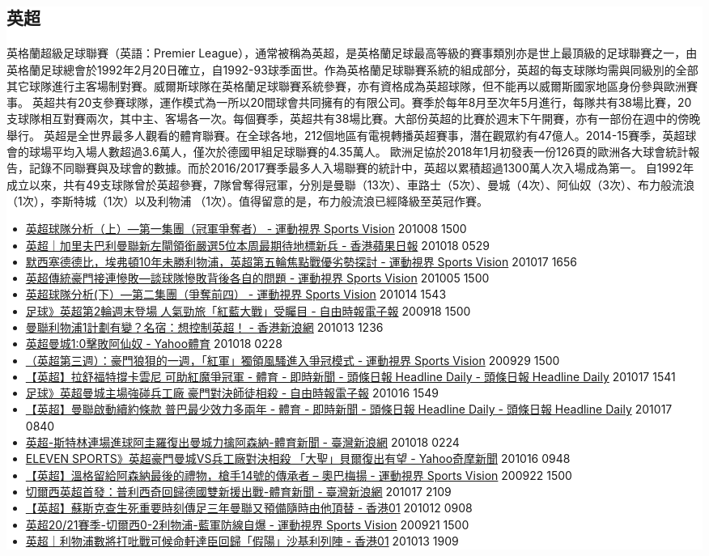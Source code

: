 ## 英超

英格蘭超級足球聯賽（英語：Premier League），通常被稱為英超，是英格蘭足球最高等級的賽事類別亦是世上最頂級的足球聯賽之一，由英格蘭足球總會於1992年2月20日確立，自1992-93球季面世。作為英格蘭足球聯賽系統的組成部分，英超的每支球隊均需與同級別的全部其它球隊進行主客場制對賽。威爾斯球隊在英格蘭足球聯賽系統參賽，亦有資格成為英超球隊，但不能再以威爾斯國家地區身份參與歐洲賽事。
英超共有20支參賽球隊，運作模式為一所以20間球會共同擁有的有限公司。賽季於每年8月至次年5月進行，每隊共有38場比賽，20支球隊相互對賽兩次，其中主、客場各一次。每個賽季，英超共有38場比賽。大部份英超的比賽於週末下午開賽，亦有一部份在週中的傍晚舉行。
英超是全世界最多人觀看的體育聯賽。在全球各地，212個地區有電視轉播英超賽事，潛在觀眾約有47億人。2014-15賽季，英超球會的球場平均入場人數超過3.6萬人，僅次於德國甲組足球聯賽的4.35萬人。 歐洲足協於2018年1月初發表一份126頁的歐洲各大球會統計報告，記錄不同聯賽與及球會的數據。而於2016/2017賽季最多人入場聯賽的統計中，英超以累積超過1300萬人次入場成為第一。
自1992年成立以來，共有49支球隊曾於英超參賽，7隊曾奪得冠軍，分別是曼聯（13次）、車路士（5次）、曼城（4次）、阿仙奴（3次）、布力般流浪（1次），李斯特城（1次）以及利物浦 （1次）。值得留意的是，布力般流浪已經降級至英冠作賽。
- [英超球隊分析（上）—第一集團（冠軍爭奪者） - 運動視界 Sports Vision](https://www.sportsv.net/articles/77747 "英超球隊分析（上）—第一集團（冠軍爭奪者） - 運動視界 Sports Vision") 201008 1500
- [英超｜加里夫巴利曼聯新左閘領銜嚴選5位本周最期待地標新兵 - 香港蘋果日報](https://hk.appledaily.com/sports/20201017/BDEPTNGI7NHEXJJBC7GOCWMNYM/ "英超｜加里夫巴利曼聯新左閘領銜嚴選5位本周最期待地標新兵 - 香港蘋果日報") 201018 0529
- [默西塞德德比，埃弗頓10年未勝利物浦，英超第五輪焦點戰優劣勢探討 - 運動視界 Sports Vision](https://www.sportsv.net/articles/78392 "默西塞德德比，埃弗頓10年未勝利物浦，英超第五輪焦點戰優劣勢探討 - 運動視界 Sports Vision") 201017 1656
- [英超傳統豪門接連慘敗—談球隊慘敗背後各自的問題 - 運動視界 Sports Vision](https://www.sportsv.net/articles/78072 "英超傳統豪門接連慘敗—談球隊慘敗背後各自的問題 - 運動視界 Sports Vision") 201005 1500
- [英超球隊分析(下）—第二集團（爭奪前四） - 運動視界 Sports Vision](https://www.sportsv.net/articles/78022 "英超球隊分析(下）—第二集團（爭奪前四） - 運動視界 Sports Vision") 201014 1543
- [足球》英超第2輪週末登場 人氣勁旅「紅藍大戰」受矚目 - 自由時報電子報](https://sports.ltn.com.tw/news/breakingnews/3296439 "足球》英超第2輪週末登場 人氣勁旅「紅藍大戰」受矚目 - 自由時報電子報") 200918 1500
- [曼聯利物浦1計劃有變？名宿：想控制英超！ - 香港新浪網](https://soccer.sina.com.hk/news/1/20201013/12278178/ "曼聯利物浦1計劃有變？名宿：想控制英超！ - 香港新浪網") 201013 1236
- [英超曼城1:0擊敗阿仙奴 - Yahoo體育](https://hk.sports.yahoo.com/news/%E8%8B%B1%E8%B6%85%E6%9B%BC%E5%9F%8E1-0%E6%93%8A%E6%95%97%E9%98%BF%E4%BB%99%E5%A5%B4-182854839.html "英超曼城1:0擊敗阿仙奴 - Yahoo體育") 201018 0228
- [（英超第三週）：豪門狼狽的一週，「紅軍」獨領風騷進入爭冠模式 - 運動視界 Sports Vision](https://www.sportsv.net/articles/77917 "（英超第三週）：豪門狼狽的一週，「紅軍」獨領風騷進入爭冠模式 - 運動視界 Sports Vision") 200929 1500
- [【英超】拉舒福特撐卡雲尼 可助紅魔爭冠軍 - 體育 - 即時新聞 - 頭條日報 Headline Daily - 頭條日報 Headline Daily](https://hd.stheadline.com/news/realtime/spt/1900145/%E5%8D%B3%E6%99%82-%E9%AB%94%E8%82%B2-%E8%8B%B1%E8%B6%85-%E6%8B%89%E8%88%92%E7%A6%8F%E7%89%B9%E6%92%90%E5%8D%A1%E9%9B%B2%E5%B0%BC-%E5%8F%AF%E5%8A%A9%E7%B4%85%E9%AD%94%E7%88%AD%E5%86%A0%E8%BB%8D "【英超】拉舒福特撐卡雲尼 可助紅魔爭冠軍 - 體育 - 即時新聞 - 頭條日報 Headline Daily - 頭條日報 Headline Daily") 201017 1541
- [足球》英超曼城主場強碰兵工廠 豪門對決師徒相殺 - 自由時報電子報](https://sports.ltn.com.tw/news/breakingnews/3323392 "足球》英超曼城主場強碰兵工廠 豪門對決師徒相殺 - 自由時報電子報") 201016 1549
- [【英超】曼聯啟動續約條款 普巴最少效力多兩年 - 體育 - 即時新聞 - 頭條日報 Headline Daily - 頭條日報 Headline Daily](https://hd.stheadline.com/news/realtime/spt/1899950/%E5%8D%B3%E6%99%82-%E9%AB%94%E8%82%B2-%E8%8B%B1%E8%B6%85-%E6%9B%BC%E8%81%AF%E5%95%9F%E5%8B%95%E7%BA%8C%E7%B4%84%E6%A2%9D%E6%AC%BE-%E6%99%AE%E5%B7%B4%E6%9C%80%E5%B0%91%E6%95%88%E5%8A%9B%E5%A4%9A%E5%85%A9%E5%B9%B4 "【英超】曼聯啟動續約條款 普巴最少效力多兩年 - 體育 - 即時新聞 - 頭條日報 Headline Daily - 頭條日報 Headline Daily") 201017 0840
- [英超-斯特林連場進球阿圭羅復出曼城力擒阿森納-體育新聞 - 臺灣新浪網](https://news.sina.com.tw/article/20201018/36609814.html "英超-斯特林連場進球阿圭羅復出曼城力擒阿森納-體育新聞 - 臺灣新浪網") 201018 0224
- [ELEVEN SPORTS》英超豪門曼城VS兵工廠對決相殺 「大聖」貝爾復出有望 - Yahoo奇摩新聞](https://tw.news.yahoo.com/eleven-sports-%E8%8B%B1%E8%B6%85%E8%B1%AA%E9%96%80%E6%9B%BC%E5%9F%8Evs%E5%85%B5%E5%B7%A5%E5%BB%A0%E5%B0%8D%E6%B1%BA%E7%9B%B8%E6%AE%BA-%E5%A4%A7%E8%81%96-%E8%B2%9D%E7%88%BE%E5%BE%A9%E5%87%BA%E6%9C%89%E6%9C%9B-014823862.html "ELEVEN SPORTS》英超豪門曼城VS兵工廠對決相殺 「大聖」貝爾復出有望 - Yahoo奇摩新聞") 201016 0948
- [【英超】溫格留給阿森納最後的禮物，槍手14號的傳承者 – 奧巴梅揚 - 運動視界 Sports Vision](https://www.sportsv.net/articles/77727 "【英超】溫格留給阿森納最後的禮物，槍手14號的傳承者 – 奧巴梅揚 - 運動視界 Sports Vision") 200922 1500
- [切爾西英超首發：普利西奇回歸德國雙新援出戰-體育新聞 - 臺灣新浪網](https://news.sina.com.tw/article/20201017/36609236.html "切爾西英超首發：普利西奇回歸德國雙新援出戰-體育新聞 - 臺灣新浪網") 201017 2109
- [【英超】蘇斯克查生死重要時刻傳足三年曼聯又預備隨時由他頂替 - 香港01](https://www.hk01.com/%E5%8D%B3%E6%99%82%E9%AB%94%E8%82%B2/534328/%E8%8B%B1%E8%B6%85-%E8%98%87%E6%96%AF%E5%85%8B%E6%9F%A5%E7%94%9F%E6%AD%BB%E9%87%8D%E8%A6%81%E6%99%82%E5%88%BB-%E5%82%B3%E8%B6%B3%E4%B8%89%E5%B9%B4%E6%9B%BC%E8%81%AF%E5%8F%88%E9%A0%90%E5%82%99%E9%9A%A8%E6%99%82%E7%94%B1%E4%BB%96%E9%A0%82%E6%9B%BF "【英超】蘇斯克查生死重要時刻傳足三年曼聯又預備隨時由他頂替 - 香港01") 201012 0908
- [英超20/21賽季-切爾西0-2利物浦-藍軍防線自爆 - 運動視界 Sports Vision](https://www.sportsv.net/articles/77683 "英超20/21賽季-切爾西0-2利物浦-藍軍防線自爆 - 運動視界 Sports Vision") 200921 1500
- [英超｜利物浦數將打吡戰可候命軒達臣回歸「假陽」沙基利列陣 - 香港01](https://www.hk01.com/%E5%8D%B3%E6%99%82%E9%AB%94%E8%82%B2/535293/%E8%8B%B1%E8%B6%85-%E5%88%A9%E7%89%A9%E6%B5%A6%E6%95%B8%E5%B0%87%E6%89%93%E5%90%A1%E6%88%B0%E5%8F%AF%E5%80%99%E5%91%BD-%E8%BB%92%E9%81%94%E8%87%A3%E5%9B%9E%E6%AD%B8-%E5%81%87%E9%99%BD-%E6%B2%99%E5%9F%BA%E5%88%A9%E5%88%97%E9%99%A3 "英超｜利物浦數將打吡戰可候命軒達臣回歸「假陽」沙基利列陣 - 香港01") 201013 1909